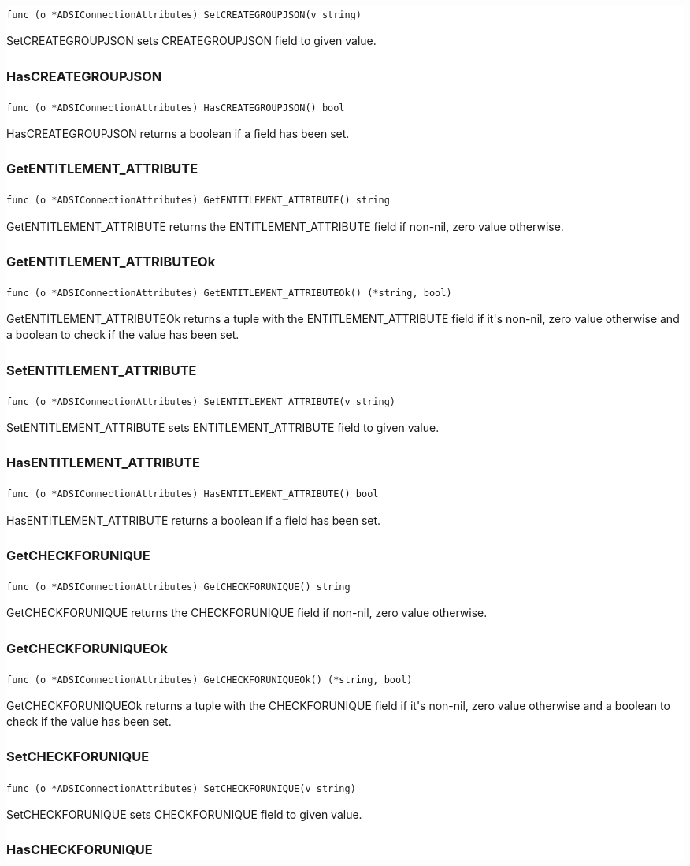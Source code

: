 `func (o *ADSIConnectionAttributes) SetCREATEGROUPJSON(v string)`

SetCREATEGROUPJSON sets CREATEGROUPJSON field to given value.

### HasCREATEGROUPJSON

`func (o *ADSIConnectionAttributes) HasCREATEGROUPJSON() bool`

HasCREATEGROUPJSON returns a boolean if a field has been set.

### GetENTITLEMENT_ATTRIBUTE

`func (o *ADSIConnectionAttributes) GetENTITLEMENT_ATTRIBUTE() string`

GetENTITLEMENT_ATTRIBUTE returns the ENTITLEMENT_ATTRIBUTE field if non-nil, zero value otherwise.

### GetENTITLEMENT_ATTRIBUTEOk

`func (o *ADSIConnectionAttributes) GetENTITLEMENT_ATTRIBUTEOk() (*string, bool)`

GetENTITLEMENT_ATTRIBUTEOk returns a tuple with the ENTITLEMENT_ATTRIBUTE field if it's non-nil, zero value otherwise
and a boolean to check if the value has been set.

### SetENTITLEMENT_ATTRIBUTE

`func (o *ADSIConnectionAttributes) SetENTITLEMENT_ATTRIBUTE(v string)`

SetENTITLEMENT_ATTRIBUTE sets ENTITLEMENT_ATTRIBUTE field to given value.

### HasENTITLEMENT_ATTRIBUTE

`func (o *ADSIConnectionAttributes) HasENTITLEMENT_ATTRIBUTE() bool`

HasENTITLEMENT_ATTRIBUTE returns a boolean if a field has been set.

### GetCHECKFORUNIQUE

`func (o *ADSIConnectionAttributes) GetCHECKFORUNIQUE() string`

GetCHECKFORUNIQUE returns the CHECKFORUNIQUE field if non-nil, zero value otherwise.

### GetCHECKFORUNIQUEOk

`func (o *ADSIConnectionAttributes) GetCHECKFORUNIQUEOk() (*string, bool)`

GetCHECKFORUNIQUEOk returns a tuple with the CHECKFORUNIQUE field if it's non-nil, zero value otherwise
and a boolean to check if the value has been set.

### SetCHECKFORUNIQUE

`func (o *ADSIConnectionAttributes) SetCHECKFORUNIQUE(v string)`

SetCHECKFORUNIQUE sets CHECKFORUNIQUE field to given value.

### HasCHECKFORUNIQUE
